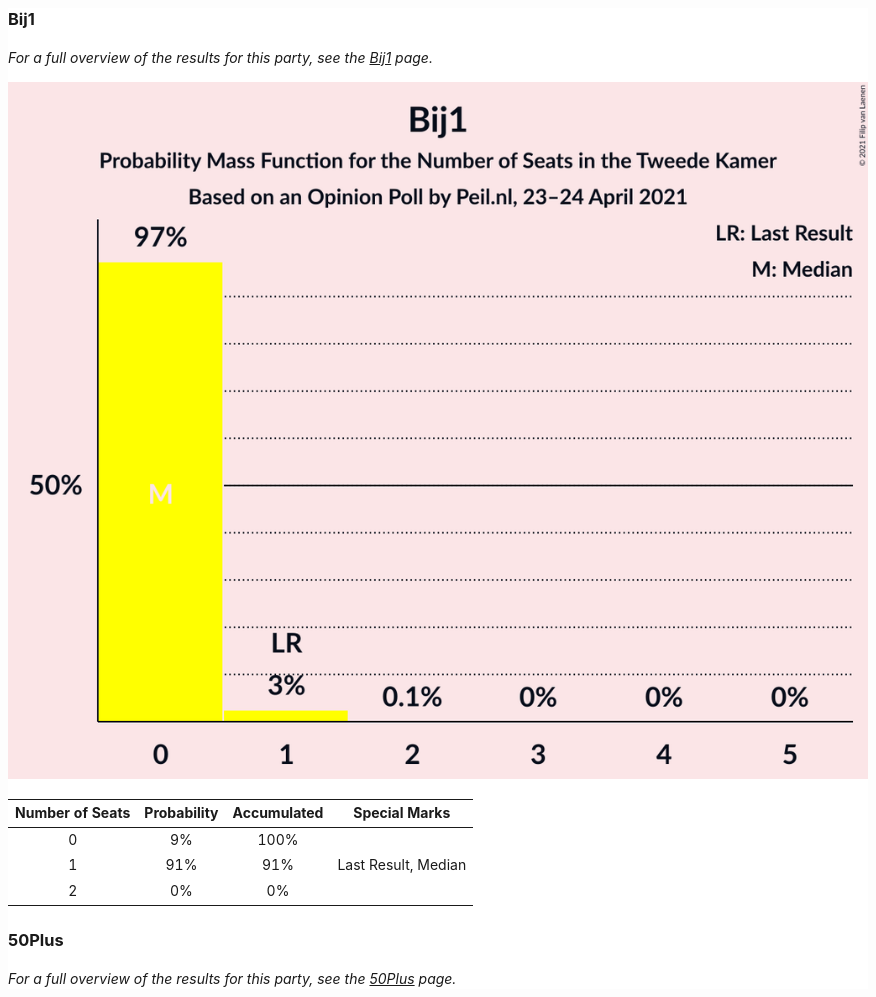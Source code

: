 ### Bij1

*For a full overview of the results for this party, see the [Bij1](party-bij1.html) page.*

![Graph with seats probability mass function not yet produced](2021-04-24-Peilnl-seats-pmf-bij1.png "Seats Probability Mass Function")

| Number of Seats | Probability | Accumulated | Special Marks |
|:---------------:|:-----------:|:-----------:|:-------------:|
| 0 | 9% | 100% |  |
| 1 | 91% | 91% | Last Result, Median |
| 2 | 0% | 0% |  |

### 50Plus

*For a full overview of the results for this party, see the [50Plus](party-50plus.html) page.*
